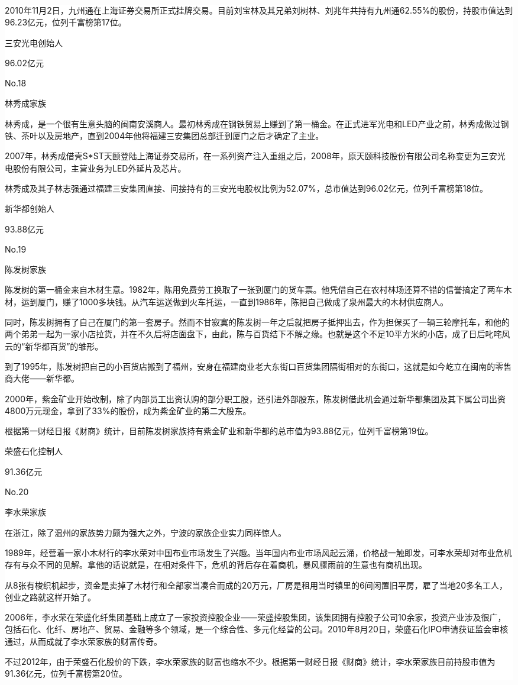 2010年11月2日，九州通在上海证券交易所正式挂牌交易。目前刘宝林及其兄弟刘树林、刘兆年共持有九州通62.55%的股份，持股市值达到96.23亿元，位列千富榜第17位。

三安光电创始人

96.02亿元

No.18

林秀成家族

林秀成，是一个很有生意头脑的闽南安溪商人。最初林秀成在钢铁贸易上赚到了第一桶金。在正式进军光电和LED产业之前，林秀成做过钢铁、茶叶以及房地产，直到2004年他将福建三安集团总部迁到厦门之后才确定了主业。

2007年，林秀成借壳S*ST天颐登陆上海证券交易所，在一系列资产注入重组之后，2008年，原天颐科技股份有限公司名称变更为三安光电股份有限公司，主营业务为LED外延片及芯片。

林秀成及其子林志强通过福建三安集团直接、间接持有的三安光电股权比例为52.07%，总市值达到96.02亿元，位列千富榜第18位。

新华都创始人

93.88亿元

No.19

陈发树家族

陈发树的第一桶金来自木材生意。1982年，陈用免费劳工换取了一张到厦门的货车票。他凭借自己在农村林场还算不错的信誉搞定了两车木材，运到厦门，赚了1000多块钱。从汽车运送做到火车托运，一直到1986年，陈把自己做成了泉州最大的木材供应商人。

同时，陈发树拥有了自己在厦门的第一套房子。然而不甘寂寞的陈发树一年之后就把房子抵押出去，作为担保买了一辆三轮摩托车，和他的两个弟弟一起为一家小店拉货，并在不久后将店面盘下，由此，陈与百货结下不解之缘。也就是这个不足10平方米的小店，成了日后叱咤风云的“新华都百货”的雏形。

到了1995年，陈发树把自己的小百货店搬到了福州，安身在福建商业老大东街口百货集团隔街相对的东街口，这就是如今屹立在闽南的零售商大佬——新华都。

2000年，紫金矿业开始改制，除了内部员工出资认购的部分职工股，还引进外部股东，陈发树借此机会通过新华都集团及其下属公司出资4800万元现金，拿到了33%的股份，成为紫金矿业的第二大股东。

根据第一财经日报《财商》统计，目前陈发树家族持有紫金矿业和新华都的总市值为93.88亿元，位列千富榜第19位。

荣盛石化控制人

91.36亿元

No.20

李水荣家族

在浙江，除了温州的家族势力颇为强大之外，宁波的家族企业实力同样惊人。

1989年，经营着一家小木材行的李水荣对中国布业市场发生了兴趣。当年国内布业市场风起云涌，价格战一触即发，可李水荣却对布业危机存有与众不同的见解。拿他的话说就是，在相对条件下，危机的背后存在着商机，暴风骤雨前的生意也有商机出现。

从8张有梭织机起步，资金是卖掉了木材行和全部家当凑合而成的20万元，厂房是租用当时镇里的6间闲置旧平房，雇了当地20多名工人，创业之路就这样开始了。

2006年，李水荣在荣盛化纤集团基础上成立了一家投资控股企业——荣盛控股集团，该集团拥有控股子公司10余家，投资产业涉及很广，包括石化、化纤、房地产、贸易、金融等多个领域，是一个综合性、多元化经营的公司。2010年8月20日，荣盛石化IPO申请获证监会审核通过，从而成就了李水荣家族的财富传奇。

不过2012年，由于荣盛石化股价的下跌，李水荣家族的财富也缩水不少。根据第一财经日报《财商》统计，李水荣家族目前持股市值为91.36亿元，位列千富榜第20位。

